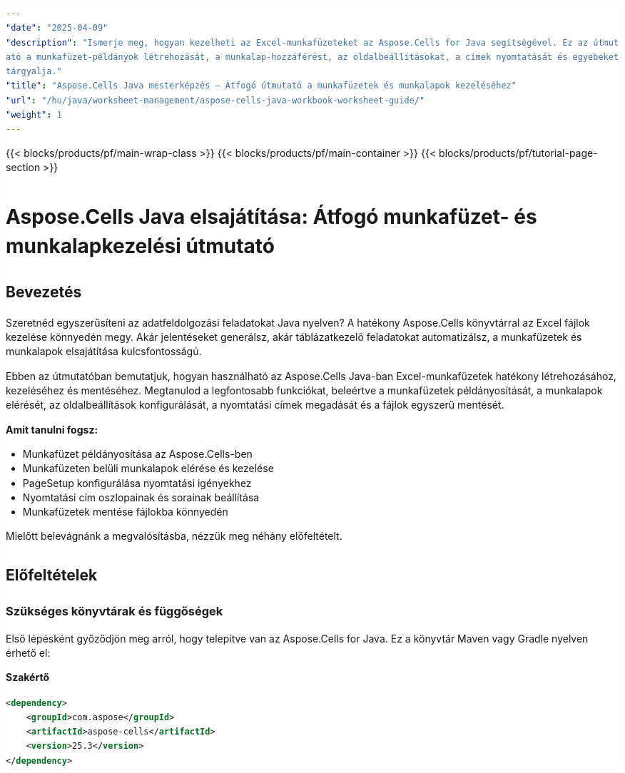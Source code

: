 ```yaml
---
"date": "2025-04-09"
"description": "Ismerje meg, hogyan kezelheti az Excel-munkafüzeteket az Aspose.Cells for Java segítségével. Ez az útmutató a munkafüzet-példányok létrehozását, a munkalap-hozzáférést, az oldalbeállításokat, a címek nyomtatását és egyebeket tárgyalja."
"title": "Aspose.Cells Java mesterképzés – Átfogó útmutató a munkafüzetek és munkalapok kezeléséhez"
"url": "/hu/java/worksheet-management/aspose-cells-java-workbook-worksheet-guide/"
"weight": 1
---
```


{{< blocks/products/pf/main-wrap-class >}}
{{< blocks/products/pf/main-container >}}
{{< blocks/products/pf/tutorial-page-section >}}


# Aspose.Cells Java elsajátítása: Átfogó munkafüzet- és munkalapkezelési útmutató

## Bevezetés
Szeretnéd egyszerűsíteni az adatfeldolgozási feladatokat Java nyelven? A hatékony Aspose.Cells könyvtárral az Excel fájlok kezelése könnyedén megy. Akár jelentéseket generálsz, akár táblázatkezelő feladatokat automatizálsz, a munkafüzetek és munkalapok elsajátítása kulcsfontosságú.

Ebben az útmutatóban bemutatjuk, hogyan használható az Aspose.Cells Java-ban Excel-munkafüzetek hatékony létrehozásához, kezeléséhez és mentéséhez. Megtanulod a legfontosabb funkciókat, beleértve a munkafüzetek példányosítását, a munkalapok elérését, az oldalbeállítások konfigurálását, a nyomtatási címek megadását és a fájlok egyszerű mentését.

**Amit tanulni fogsz:**
- Munkafüzet példányosítása az Aspose.Cells-ben
- Munkafüzeten belüli munkalapok elérése és kezelése
- PageSetup konfigurálása nyomtatási igényekhez
- Nyomtatási cím oszlopainak és sorainak beállítása
- Munkafüzetek mentése fájlokba könnyedén

Mielőtt belevágnánk a megvalósításba, nézzük meg néhány előfeltételt.

## Előfeltételek
### Szükséges könyvtárak és függőségek
Első lépésként győződjön meg arról, hogy telepítve van az Aspose.Cells for Java. Ez a könyvtár Maven vagy Gradle nyelven érhető el:

**Szakértő**
```xml
<dependency>
    <groupId>com.aspose</groupId>
    <artifactId>aspose-cells</artifactId>
    <version>25.3</version>
</dependency>
```
